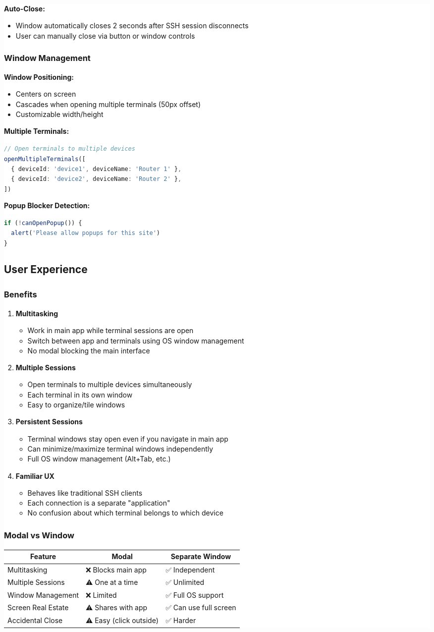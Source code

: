 **Auto-Close:**
- Window automatically closes 2 seconds after SSH session disconnects
- User can manually close via button or window controls

### Window Management

**Window Positioning:**
- Centers on screen
- Cascades when opening multiple terminals (50px offset)
- Customizable width/height

**Multiple Terminals:**
```typescript
// Open terminals to multiple devices
openMultipleTerminals([
  { deviceId: 'device1', deviceName: 'Router 1' },
  { deviceId: 'device2', deviceName: 'Router 2' },
])
```

**Popup Blocker Detection:**
```typescript
if (!canOpenPopup()) {
  alert('Please allow popups for this site')
}
```

## User Experience

### Benefits

1. **Multitasking**
   - Work in main app while terminal sessions are open
   - Switch between app and terminals using OS window management
   - No modal blocking the main interface

2. **Multiple Sessions**
   - Open terminals to multiple devices simultaneously
   - Each terminal in its own window
   - Easy to organize/tile windows

3. **Persistent Sessions**
   - Terminal windows stay open even if you navigate in main app
   - Can minimize/maximize terminal windows independently
   - Full OS window management (Alt+Tab, etc.)

4. **Familiar UX**
   - Behaves like traditional SSH clients
   - Each connection is a separate "application"
   - No confusion about which terminal belongs to which device

### Modal vs Window

| Feature | Modal | Separate Window |
|---------|-------|-----------------|
| Multitasking | ❌ Blocks main app | ✅ Independent |
| Multiple Sessions | ⚠️ One at a time | ✅ Unlimited |
| Window Management | ❌ Limited | ✅ Full OS support |
| Screen Real Estate | ⚠️ Shares with app | ✅ Can use full screen |
| Accidental Close | ⚠️ Easy (click outside) | ✅ Harder |
